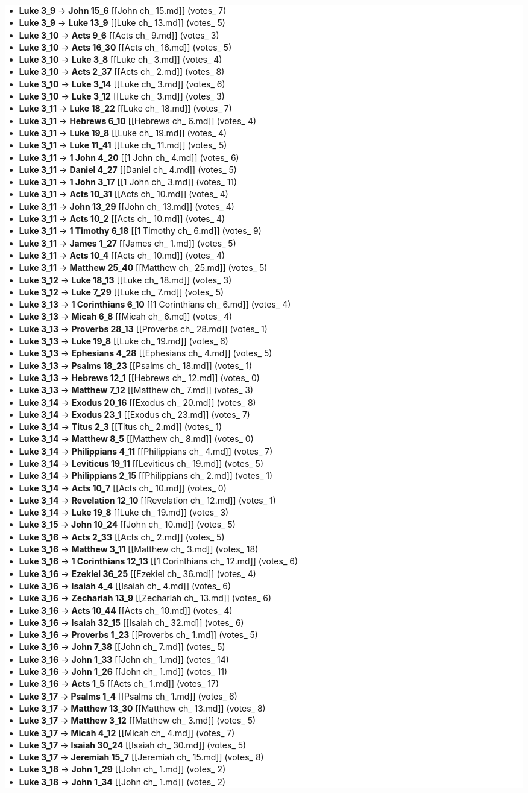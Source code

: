 - **Luke 3_9** → **John 15_6** [[John ch_ 15.md]] (votes_ 7)
- **Luke 3_9** → **Luke 13_9** [[Luke ch_ 13.md]] (votes_ 5)
- **Luke 3_10** → **Acts 9_6** [[Acts ch_ 9.md]] (votes_ 3)
- **Luke 3_10** → **Acts 16_30** [[Acts ch_ 16.md]] (votes_ 5)
- **Luke 3_10** → **Luke 3_8** [[Luke ch_ 3.md]] (votes_ 4)
- **Luke 3_10** → **Acts 2_37** [[Acts ch_ 2.md]] (votes_ 8)
- **Luke 3_10** → **Luke 3_14** [[Luke ch_ 3.md]] (votes_ 6)
- **Luke 3_10** → **Luke 3_12** [[Luke ch_ 3.md]] (votes_ 3)
- **Luke 3_11** → **Luke 18_22** [[Luke ch_ 18.md]] (votes_ 7)
- **Luke 3_11** → **Hebrews 6_10** [[Hebrews ch_ 6.md]] (votes_ 4)
- **Luke 3_11** → **Luke 19_8** [[Luke ch_ 19.md]] (votes_ 4)
- **Luke 3_11** → **Luke 11_41** [[Luke ch_ 11.md]] (votes_ 5)
- **Luke 3_11** → **1 John 4_20** [[1 John ch_ 4.md]] (votes_ 6)
- **Luke 3_11** → **Daniel 4_27** [[Daniel ch_ 4.md]] (votes_ 5)
- **Luke 3_11** → **1 John 3_17** [[1 John ch_ 3.md]] (votes_ 11)
- **Luke 3_11** → **Acts 10_31** [[Acts ch_ 10.md]] (votes_ 4)
- **Luke 3_11** → **John 13_29** [[John ch_ 13.md]] (votes_ 4)
- **Luke 3_11** → **Acts 10_2** [[Acts ch_ 10.md]] (votes_ 4)
- **Luke 3_11** → **1 Timothy 6_18** [[1 Timothy ch_ 6.md]] (votes_ 9)
- **Luke 3_11** → **James 1_27** [[James ch_ 1.md]] (votes_ 5)
- **Luke 3_11** → **Acts 10_4** [[Acts ch_ 10.md]] (votes_ 4)
- **Luke 3_11** → **Matthew 25_40** [[Matthew ch_ 25.md]] (votes_ 5)
- **Luke 3_12** → **Luke 18_13** [[Luke ch_ 18.md]] (votes_ 3)
- **Luke 3_12** → **Luke 7_29** [[Luke ch_ 7.md]] (votes_ 5)
- **Luke 3_13** → **1 Corinthians 6_10** [[1 Corinthians ch_ 6.md]] (votes_ 4)
- **Luke 3_13** → **Micah 6_8** [[Micah ch_ 6.md]] (votes_ 4)
- **Luke 3_13** → **Proverbs 28_13** [[Proverbs ch_ 28.md]] (votes_ 1)
- **Luke 3_13** → **Luke 19_8** [[Luke ch_ 19.md]] (votes_ 6)
- **Luke 3_13** → **Ephesians 4_28** [[Ephesians ch_ 4.md]] (votes_ 5)
- **Luke 3_13** → **Psalms 18_23** [[Psalms ch_ 18.md]] (votes_ 1)
- **Luke 3_13** → **Hebrews 12_1** [[Hebrews ch_ 12.md]] (votes_ 0)
- **Luke 3_13** → **Matthew 7_12** [[Matthew ch_ 7.md]] (votes_ 3)
- **Luke 3_14** → **Exodus 20_16** [[Exodus ch_ 20.md]] (votes_ 8)
- **Luke 3_14** → **Exodus 23_1** [[Exodus ch_ 23.md]] (votes_ 7)
- **Luke 3_14** → **Titus 2_3** [[Titus ch_ 2.md]] (votes_ 1)
- **Luke 3_14** → **Matthew 8_5** [[Matthew ch_ 8.md]] (votes_ 0)
- **Luke 3_14** → **Philippians 4_11** [[Philippians ch_ 4.md]] (votes_ 7)
- **Luke 3_14** → **Leviticus 19_11** [[Leviticus ch_ 19.md]] (votes_ 5)
- **Luke 3_14** → **Philippians 2_15** [[Philippians ch_ 2.md]] (votes_ 1)
- **Luke 3_14** → **Acts 10_7** [[Acts ch_ 10.md]] (votes_ 0)
- **Luke 3_14** → **Revelation 12_10** [[Revelation ch_ 12.md]] (votes_ 1)
- **Luke 3_14** → **Luke 19_8** [[Luke ch_ 19.md]] (votes_ 3)
- **Luke 3_15** → **John 10_24** [[John ch_ 10.md]] (votes_ 5)
- **Luke 3_16** → **Acts 2_33** [[Acts ch_ 2.md]] (votes_ 5)
- **Luke 3_16** → **Matthew 3_11** [[Matthew ch_ 3.md]] (votes_ 18)
- **Luke 3_16** → **1 Corinthians 12_13** [[1 Corinthians ch_ 12.md]] (votes_ 6)
- **Luke 3_16** → **Ezekiel 36_25** [[Ezekiel ch_ 36.md]] (votes_ 4)
- **Luke 3_16** → **Isaiah 4_4** [[Isaiah ch_ 4.md]] (votes_ 6)
- **Luke 3_16** → **Zechariah 13_9** [[Zechariah ch_ 13.md]] (votes_ 6)
- **Luke 3_16** → **Acts 10_44** [[Acts ch_ 10.md]] (votes_ 4)
- **Luke 3_16** → **Isaiah 32_15** [[Isaiah ch_ 32.md]] (votes_ 6)
- **Luke 3_16** → **Proverbs 1_23** [[Proverbs ch_ 1.md]] (votes_ 5)
- **Luke 3_16** → **John 7_38** [[John ch_ 7.md]] (votes_ 5)
- **Luke 3_16** → **John 1_33** [[John ch_ 1.md]] (votes_ 14)
- **Luke 3_16** → **John 1_26** [[John ch_ 1.md]] (votes_ 11)
- **Luke 3_16** → **Acts 1_5** [[Acts ch_ 1.md]] (votes_ 17)
- **Luke 3_17** → **Psalms 1_4** [[Psalms ch_ 1.md]] (votes_ 6)
- **Luke 3_17** → **Matthew 13_30** [[Matthew ch_ 13.md]] (votes_ 8)
- **Luke 3_17** → **Matthew 3_12** [[Matthew ch_ 3.md]] (votes_ 5)
- **Luke 3_17** → **Micah 4_12** [[Micah ch_ 4.md]] (votes_ 7)
- **Luke 3_17** → **Isaiah 30_24** [[Isaiah ch_ 30.md]] (votes_ 5)
- **Luke 3_17** → **Jeremiah 15_7** [[Jeremiah ch_ 15.md]] (votes_ 8)
- **Luke 3_18** → **John 1_29** [[John ch_ 1.md]] (votes_ 2)
- **Luke 3_18** → **John 1_34** [[John ch_ 1.md]] (votes_ 2)